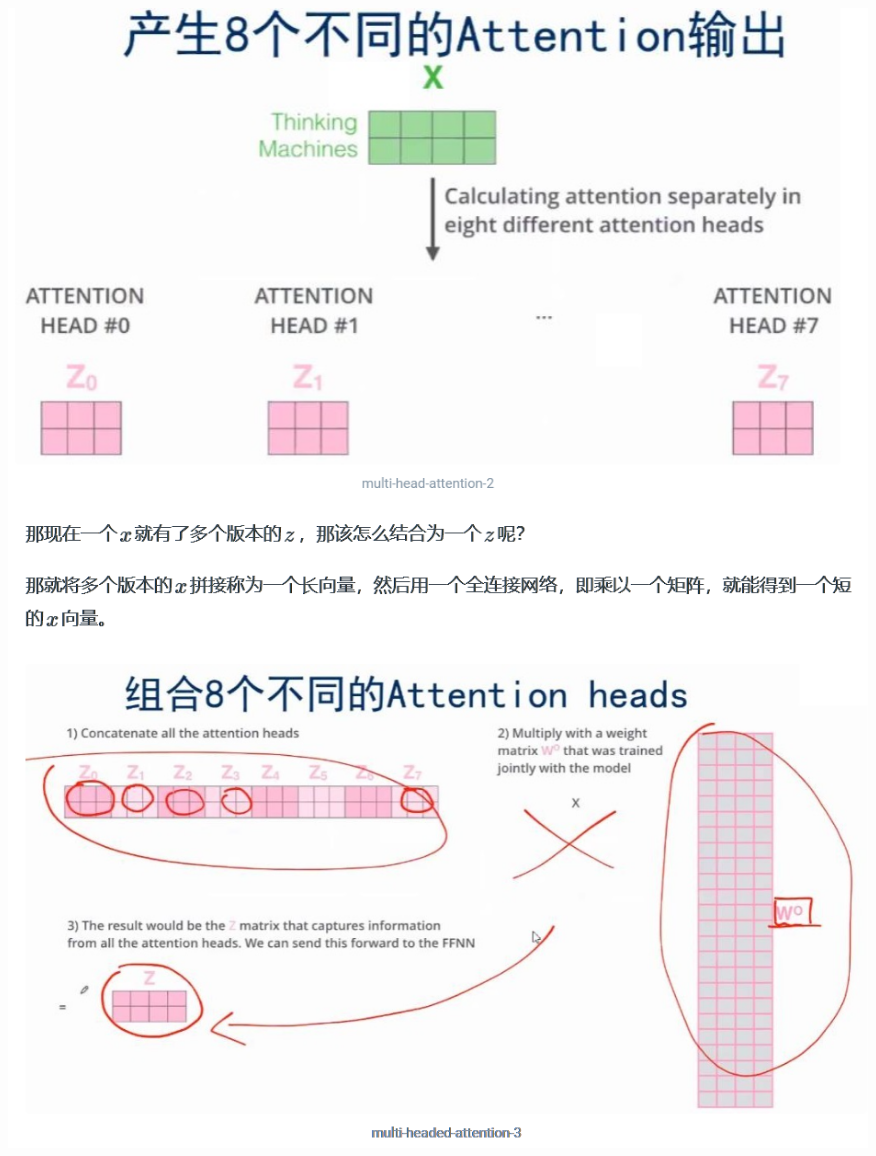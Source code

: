 ![图 1](../images/0b3774bd01b64e02e457478df9084b51e119e88e039c668999b7c8e70344ae52.png)  

![图 2](../images/3cd44771a1a381c857efdf5cd0ff44acc0b03e40e41950d509baf819c2b2a6e8.png)
